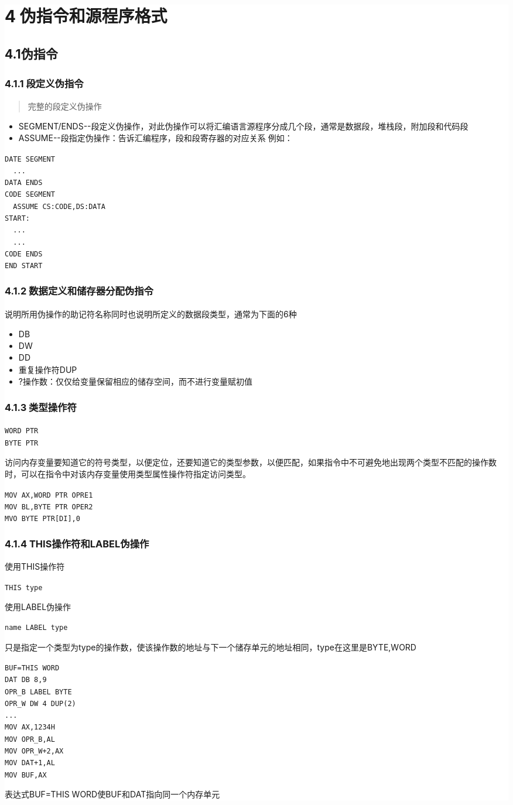 # 4 伪指令和源程序格式
## 4.1伪指令
### 4.1.1 段定义伪指令
> 完整的段定义伪操作
- SEGMENT/ENDS--段定义伪操作，对此伪操作可以将汇编语言源程序分成几个段，通常是数据段，堆栈段，附加段和代码段
- ASSUME--段指定伪操作：告诉汇编程序，段和段寄存器的对应关系
例如：
```assembly
DATE SEGMENT
  ...
DATA ENDS
CODE SEGMENT
  ASSUME CS:CODE,DS:DATA
START:
  ...
  ...
CODE ENDS
END START
```
### 4.1.2 数据定义和储存器分配伪指令
说明所用伪操作的助记符名称同时也说明所定义的数据段类型，通常为下面的6种
- DB
- DW
- DD
- 重复操作符DUP
- ?操作数：仅仅给变量保留相应的储存空间，而不进行变量赋初值

### 4.1.3 类型操作符
```assembly
WORD PTR
BYTE PTR
```
访问内存变量要知道它的符号类型，以便定位，还要知道它的类型参数，以便匹配，如果指令中不可避免地出现两个类型不匹配的操作数时，可以在指令中对该内存变量使用类型属性操作符指定访问类型。
```assembly
MOV AX,WORD PTR OPRE1
MOV BL,BYTE PTR OPER2
MVO BYTE PTR[DI],0
```
### 4.1.4 THIS操作符和LABEL伪操作
使用THIS操作符
```assembly
THIS type
```
使用LABEL伪操作
```assembly
name LABEL type
```
只是指定一个类型为type的操作数，使该操作数的地址与下一个储存单元的地址相同，type在这里是BYTE,WORD
```assembly
BUF=THIS WORD
DAT DB 8,9
OPR_B LABEL BYTE
OPR_W DW 4 DUP(2)
...
MOV AX,1234H
MOV OPR_B,AL
MOV OPR_W+2,AX
MOV DAT+1,AL
MOV BUF,AX
```
表达式BUF=THIS WORD使BUF和DAT指向同一个内存单元